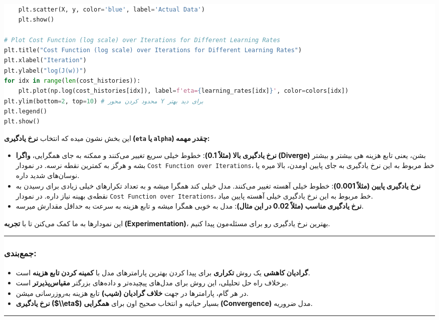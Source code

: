 ```python
    plt.scatter(X, y, color='blue', label='Actual Data')
    plt.show()

# Plot Cost Function (log scale) over Iterations for Different Learning Rates
plt.title("Cost Function (log scale) over Iterations for Different Learning Rates")
plt.xlabel("Iteration")
plt.ylabel("log(J(w))")
for idx in range(len(cost_histories)):
    plt.plot(np.log(cost_histories[idx]), label=f'eta={learning_rates[idx]}', color=colors[idx])
plt.ylim(bottom=2, top=10) # محدود کردن محور Y برای دید بهتر
plt.legend()
plt.show()
```

این بخش نشون میده که انتخاب **نرخ یادگیری (`eta` یا `alpha`) چقدر مهمه:**

  * **نرخ یادگیری بالا (مثلاً 0.1)**: خطوط خیلی سریع تغییر می‌کنند و ممکنه به جای همگرایی، **واگرا (Diverge)** بشن، یعنی تابع هزینه هی بیشتر و بیشتر بشه و هرگز به کمترین نقطه نرسه. در نمودار `Cost Function over Iterations`، خط مربوط به این نرخ یادگیری به جای پایین اومدن، بالا میره یا نوسان‌های شدید داره.
  * **نرخ یادگیری پایین (مثلاً 0.001)**: خطوط خیلی آهسته تغییر می‌کنند. مدل خیلی کند همگرا میشه و به تعداد تکرارهای خیلی زیادی برای رسیدن به نقطه‌ی بهینه نیاز داره. در نمودار `Cost Function over Iterations`، خط مربوط به این نرخ یادگیری خیلی آهسته پایین میاد.
  * **نرخ یادگیری مناسب (مثلاً 0.02 در این مثال)**: مدل به خوبی همگرا میشه و تابع هزینه به سرعت به حداقل مقدارش میرسه.

این نمودارها به ما کمک می‌کنن تا با **تجربه (Experimentation)**، بهترین نرخ یادگیری رو برای مسئله‌مون پیدا کنیم.

-----

### جمع‌بندی:

  * **گرادیان کاهشی** یک روش **تکراری** برای پیدا کردن بهترین پارامترهای مدل با **کمینه کردن تابع هزینه** است.
  * برخلاف راه حل تحلیلی، این روش برای مدل‌های پیچیده‌تر و داده‌های بزرگتر **مقیاس‌پذیرتر** است.
  * در هر گام، پارامترها در جهت **خلاف گرادیان (شیب)** تابع هزینه به‌روزرسانی میشن.
  * **نرخ یادگیری ($\\eta$)** بسیار حیاتیه و انتخاب صحیح اون برای **همگرایی (Convergence)** مدل ضروریه.

-----
